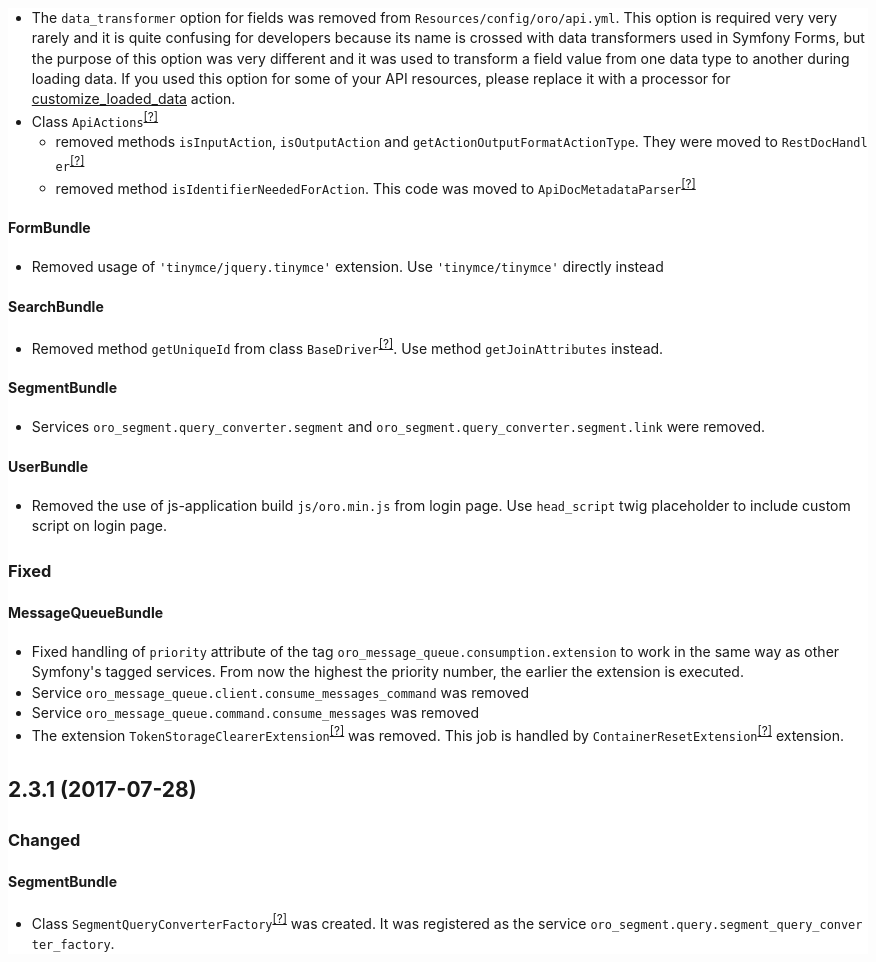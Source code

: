 * The `data_transformer` option for fields was removed from `Resources/config/oro/api.yml`. This option is required very very rarely and it is quite confusing for developers because its name is crossed with data transformers used in Symfony Forms, but the purpose of this option was very different and it was used to transform a field value from one data type to another during loading data. If you used this option for some of your API resources, please replace it with a processor for [customize_loaded_data](./src/Oro/Bundle/ApiBundle/Resources/doc/actions.md#customize_loaded_data-action) action.
* Class `ApiActions`<sup>[[?]](https://github.com/oroinc/platform/tree/2.4.0/src/Oro/Bundle/ApiBundle/Request/ApiActions.php "Oro\Bundle\ApiBundle\Request\ApiActions")</sup>
    * removed methods `isInputAction`, `isOutputAction` and `getActionOutputFormatActionType`. They were moved to `RestDocHandler`<sup>[[?]](https://github.com/oroinc/platform/tree/2.4.0/src/Oro/Bundle/ApiBundle/ApiDoc/RestDocHandler.php "Oro\Bundle\ApiBundle\ApiDoc\RestDocHandler")</sup>
    * removed method `isIdentifierNeededForAction`. This code was moved to `ApiDocMetadataParser`<sup>[[?]](https://github.com/oroinc/platform/tree/2.4.0/src/Oro/Bundle/ApiBundle/ApiDoc/Parser/ApiDocMetadataParser.php "Oro\Bundle\ApiBundle\ApiDoc\Parser\ApiDocMetadataParser")</sup>
#### FormBundle
* Removed usage of `'tinymce/jquery.tinymce'` extension. Use `'tinymce/tinymce'` directly instead
#### SearchBundle
* Removed method `getUniqueId` from class `BaseDriver`<sup>[[?]](https://github.com/oroinc/platform/tree/2.4.0/src/Oro/Bundle/SearchBundle/Engine/Orm/BaseDriver.php "Oro\Bundle\SearchBundle\Engine\Orm\BaseDriver")</sup>. Use method `getJoinAttributes` instead.
#### SegmentBundle
* Services `oro_segment.query_converter.segment` and `oro_segment.query_converter.segment.link` were removed.
#### UserBundle
* Removed the use of js-application build `js/oro.min.js` from login page. Use `head_script` twig placeholder to include custom script on login page.
### Fixed
#### MessageQueueBundle
* Fixed handling of `priority` attribute of the tag `oro_message_queue.consumption.extension` to work in the same way
as other Symfony's tagged services. From now the highest the priority number, the earlier the extension is executed.
* Service `oro_message_queue.client.consume_messages_command` was removed
* Service `oro_message_queue.command.consume_messages` was removed
* The extension `TokenStorageClearerExtension`<sup>[[?]](https://github.com/oroinc/platform/tree/2.4.0/src/Oro/Bundle/MessageQueueBundle/Consumption/Extension/TokenStorageClearerExtension.php "Oro\Bundle\MessageQueueBundle\Consumption\Extension\TokenStorageClearerExtension")</sup> was removed. This 
job is handled by `ContainerResetExtension`<sup>[[?]](https://github.com/oroinc/platform/tree/2.4.0/src/Oro/Bundle/MessageQueueBundle/Consumption/Extension/ContainerResetExtension.php "Oro\Bundle\MessageQueueBundle\Consumption\Extension\ContainerResetExtension")</sup> extension.

## 2.3.1 (2017-07-28)

### Changed
#### SegmentBundle

- Class `SegmentQueryConverterFactory`<sup>[[?]](https://github.com/oroinc/platform/tree/2.3.1/src/Oro/Bundle/SegmentBundle/Query/SegmentQueryConverterFactory.php "Oro\Bundle\SegmentBundle\Query\SegmentQueryConverterFactory")</sup> was created. It was registered as the service `oro_segment.query.segment_query_converter_factory`.
